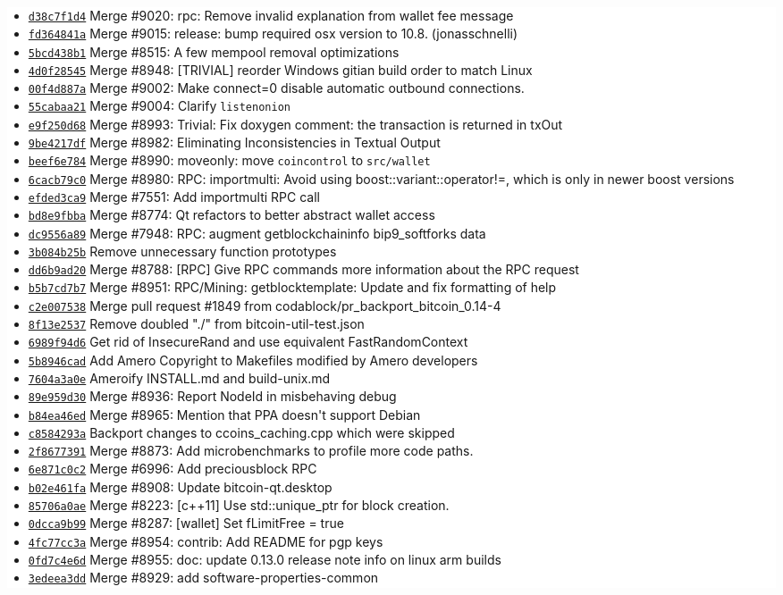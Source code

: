 - [`d38c7f1d4`](https://github.com/ameropay/amero/commit/d38c7f1d4) Merge #9020: rpc: Remove invalid explanation from wallet fee message
- [`fd364841a`](https://github.com/ameropay/amero/commit/fd364841a) Merge #9015: release: bump required osx version to 10.8. (jonasschnelli)
- [`5bcd438b1`](https://github.com/ameropay/amero/commit/5bcd438b1) Merge #8515: A few mempool removal optimizations
- [`4d0f28545`](https://github.com/ameropay/amero/commit/4d0f28545) Merge #8948: [TRIVIAL] reorder Windows gitian build order to match Linux
- [`00f4d887a`](https://github.com/ameropay/amero/commit/00f4d887a) Merge #9002: Make connect=0 disable automatic outbound connections.
- [`55cabaa21`](https://github.com/ameropay/amero/commit/55cabaa21) Merge #9004: Clarify `listenonion`
- [`e9f250d68`](https://github.com/ameropay/amero/commit/e9f250d68) Merge #8993: Trivial: Fix doxygen comment: the transaction is returned in txOut
- [`9be4217df`](https://github.com/ameropay/amero/commit/9be4217df) Merge #8982: Eliminating Inconsistencies in Textual Output
- [`beef6e784`](https://github.com/ameropay/amero/commit/beef6e784) Merge #8990: moveonly: move `coincontrol` to `src/wallet`
- [`6cacb79c0`](https://github.com/ameropay/amero/commit/6cacb79c0) Merge #8980: RPC: importmulti: Avoid using boost::variant::operator!=, which is only in newer boost versions
- [`efded3ca9`](https://github.com/ameropay/amero/commit/efded3ca9) Merge #7551: Add importmulti RPC call
- [`bd8e9fbba`](https://github.com/ameropay/amero/commit/bd8e9fbba) Merge #8774: Qt refactors to better abstract wallet access
- [`dc9556a89`](https://github.com/ameropay/amero/commit/dc9556a89) Merge #7948: RPC: augment getblockchaininfo bip9_softforks data
- [`3b084b25b`](https://github.com/ameropay/amero/commit/3b084b25b) Remove unnecessary function prototypes
- [`dd6b9ad20`](https://github.com/ameropay/amero/commit/dd6b9ad20) Merge #8788: [RPC] Give RPC commands more information about the RPC request
- [`b5b7cd7b7`](https://github.com/ameropay/amero/commit/b5b7cd7b7) Merge #8951: RPC/Mining: getblocktemplate: Update and fix formatting of help
- [`c2e007538`](https://github.com/ameropay/amero/commit/c2e007538) Merge pull request #1849 from codablock/pr_backport_bitcoin_0.14-4
- [`8f13e2537`](https://github.com/ameropay/amero/commit/8f13e2537) Remove doubled "./" from bitcoin-util-test.json
- [`6989f94d6`](https://github.com/ameropay/amero/commit/6989f94d6) Get rid of InsecureRand and use equivalent FastRandomContext
- [`5b8946cad`](https://github.com/ameropay/amero/commit/5b8946cad) Add Amero Copyright to Makefiles modified by Amero developers
- [`7604a3a0e`](https://github.com/ameropay/amero/commit/7604a3a0e) Ameroify INSTALL.md and build-unix.md
- [`89e959d30`](https://github.com/ameropay/amero/commit/89e959d30) Merge #8936: Report NodeId in misbehaving debug
- [`b84ea46ed`](https://github.com/ameropay/amero/commit/b84ea46ed) Merge #8965: Mention that PPA doesn't support Debian
- [`c8584293a`](https://github.com/ameropay/amero/commit/c8584293a) Backport changes to ccoins_caching.cpp which were skipped
- [`2f8677391`](https://github.com/ameropay/amero/commit/2f8677391) Merge #8873: Add microbenchmarks to profile more code paths.
- [`6e871c0c2`](https://github.com/ameropay/amero/commit/6e871c0c2) Merge #6996: Add preciousblock RPC
- [`b02e461fa`](https://github.com/ameropay/amero/commit/b02e461fa) Merge #8908: Update bitcoin-qt.desktop
- [`85706a0ae`](https://github.com/ameropay/amero/commit/85706a0ae) Merge #8223: [c++11] Use std::unique_ptr for block creation.
- [`0dcca9b99`](https://github.com/ameropay/amero/commit/0dcca9b99) Merge #8287: [wallet] Set fLimitFree = true
- [`4fc77cc3a`](https://github.com/ameropay/amero/commit/4fc77cc3a) Merge #8954: contrib: Add README for pgp keys
- [`0fd7c4e6d`](https://github.com/ameropay/amero/commit/0fd7c4e6d) Merge #8955: doc: update 0.13.0 release note info on linux arm builds
- [`3edeea3dd`](https://github.com/ameropay/amero/commit/3edeea3dd) Merge #8929: add software-properties-common